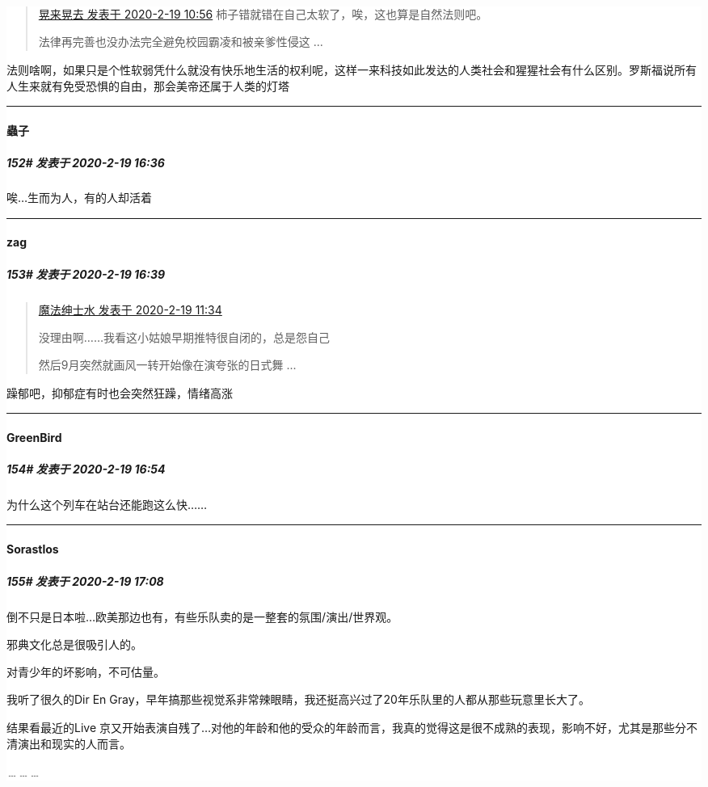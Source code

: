 
<blockquote><a href="httphttps://bbs.saraba1st.com/2b/forum.php?mod=redirect&amp;goto=findpost&amp;pid=46458818&amp;ptid=1914620" target="_blank">晃来晃去 发表于 2020-2-19 10:56</a>
柿子错就错在自己太软了，唉，这也算是自然法则吧。

法律再完善也没办法完全避免校园霸凌和被亲爹性侵这 ...</blockquote>
法则啥啊，如果只是个性软弱凭什么就没有快乐地生活的权利呢，这样一来科技如此发达的人类社会和猩猩社会有什么区别。罗斯福说所有人生来就有免受恐惧的自由，那会美帝还属于人类的灯塔


*****

####  蟲子  
##### 152#       发表于 2020-2-19 16:36


唉…生而为人，有的人却活着


*****

####  zag  
##### 153#       发表于 2020-2-19 16:39


<blockquote><a href="httphttps://bbs.saraba1st.com/2b/forum.php?mod=redirect&amp;goto=findpost&amp;pid=46459246&amp;ptid=1914620" target="_blank">魔法绅士水 发表于 2020-2-19 11:34</a>

没理由啊……我看这小姑娘早期推特很自闭的，总是怨自己


然后9月突然就画风一转开始像在演夸张的日式舞 ...</blockquote>
躁郁吧，抑郁症有时也会突然狂躁，情绪高涨


*****

####  GreenBird  
##### 154#       发表于 2020-2-19 16:54


为什么这个列车在站台还能跑这么快……


*****

####  Sorastlos  
##### 155#       发表于 2020-2-19 17:08


倒不只是日本啦…欧美那边也有，有些乐队卖的是一整套的氛围/演出/世界观。

邪典文化总是很吸引人的。

对青少年的坏影响，不可估量。


我听了很久的Dir En Gray，早年搞那些视觉系非常辣眼睛，我还挺高兴过了20年乐队里的人都从那些玩意里长大了。

结果看最近的Live 京又开始表演自残了…对他的年龄和他的受众的年龄而言，我真的觉得这是很不成熟的表现，影响不好，尤其是那些分不清演出和现实的人而言。


﹍﹍﹍
